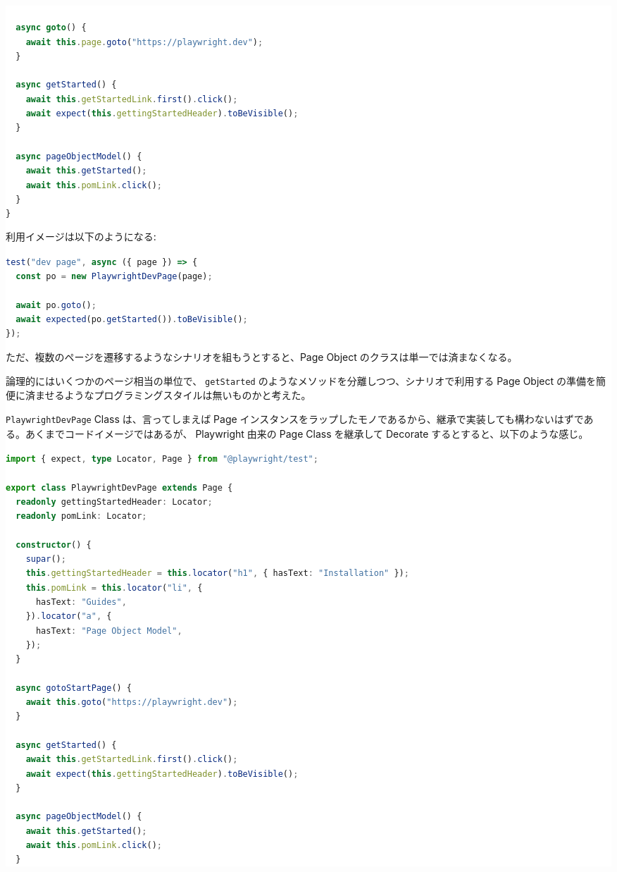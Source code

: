 ```ts

  async goto() {
    await this.page.goto("https://playwright.dev");
  }

  async getStarted() {
    await this.getStartedLink.first().click();
    await expect(this.gettingStartedHeader).toBeVisible();
  }

  async pageObjectModel() {
    await this.getStarted();
    await this.pomLink.click();
  }
}
```

利用イメージは以下のようになる:

```ts
test("dev page", async ({ page }) => {
  const po = new PlaywrightDevPage(page);

  await po.goto();
  await expected(po.getStarted()).toBeVisible();
});
```

ただ、複数のページを遷移するようなシナリオを組もうとすると、Page Object のクラスは単一では済まなくなる。

論理的にはいくつかのページ相当の単位で、 `getStarted` のようなメソッドを分離しつつ、シナリオで利用する Page Object の準備を簡便に済ませるようなプログラミングスタイルは無いものかと考えた。

`PlaywrightDevPage` Class は、言ってしまえば Page インスタンスをラップしたモノであるから、継承で実装しても構わないはずである。あくまでコードイメージではあるが、 Playwright 由来の Page Class を継承して Decorate するとすると、以下のような感じ。

```ts
import { expect, type Locator, Page } from "@playwright/test";

export class PlaywrightDevPage extends Page {
  readonly gettingStartedHeader: Locator;
  readonly pomLink: Locator;

  constructor() {
    supar();
    this.gettingStartedHeader = this.locator("h1", { hasText: "Installation" });
    this.pomLink = this.locator("li", {
      hasText: "Guides",
    }).locator("a", {
      hasText: "Page Object Model",
    });
  }

  async gotoStartPage() {
    await this.goto("https://playwright.dev");
  }

  async getStarted() {
    await this.getStartedLink.first().click();
    await expect(this.gettingStartedHeader).toBeVisible();
  }

  async pageObjectModel() {
    await this.getStarted();
    await this.pomLink.click();
  }
```